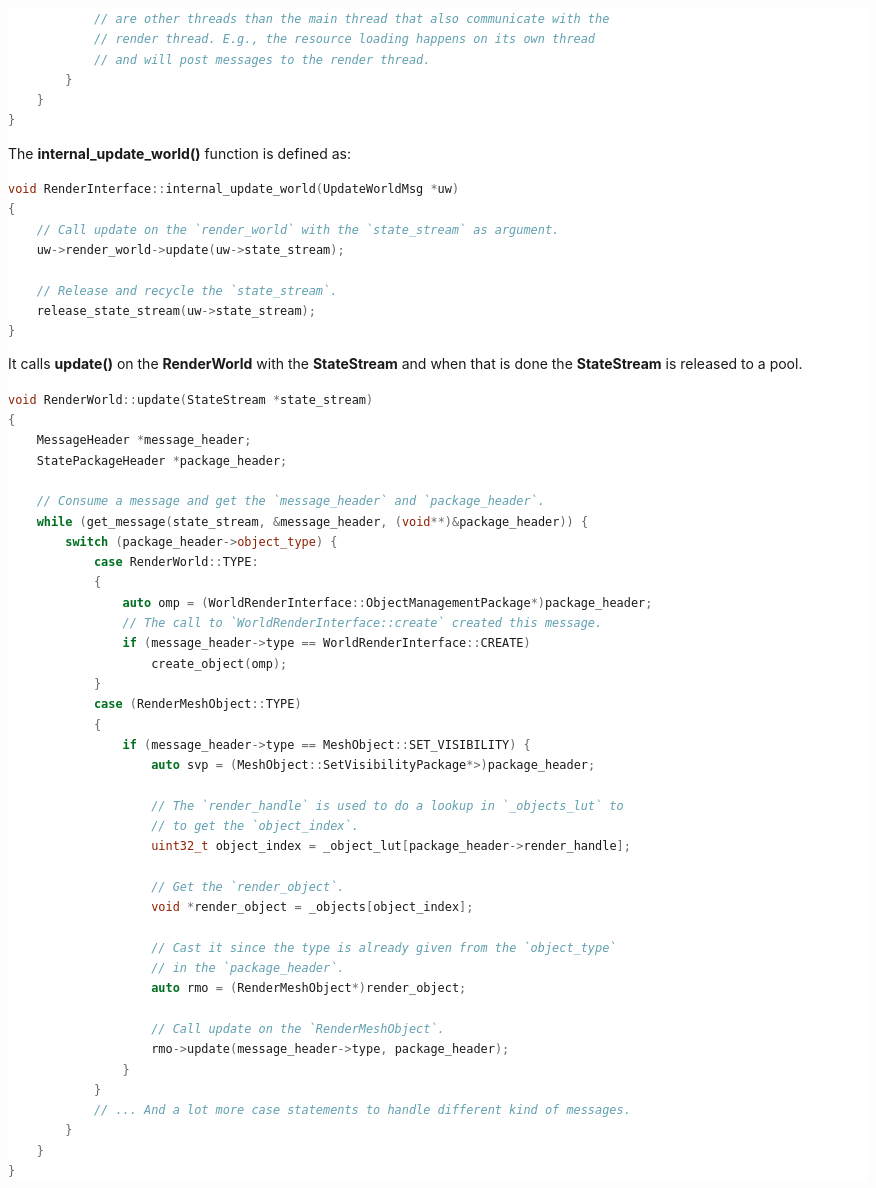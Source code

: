 ```C++
            // are other threads than the main thread that also communicate with the
            // render thread. E.g., the resource loading happens on its own thread
            // and will post messages to the render thread.
        }
    }
}
```

The **internal_update_world()** function is defined as:

```C++
void RenderInterface::internal_update_world(UpdateWorldMsg *uw)
{
    // Call update on the `render_world` with the `state_stream` as argument.
    uw->render_world->update(uw->state_stream);

    // Release and recycle the `state_stream`.
    release_state_stream(uw->state_stream);
}
```

It calls **update()** on the **RenderWorld** with the **StateStream** and when that is done the **StateStream** is released to a pool.

```C++
void RenderWorld::update(StateStream *state_stream)
{
    MessageHeader *message_header;
    StatePackageHeader *package_header;

    // Consume a message and get the `message_header` and `package_header`.
    while (get_message(state_stream, &message_header, (void**)&package_header)) {
        switch (package_header->object_type) {
            case RenderWorld::TYPE:
            {
                auto omp = (WorldRenderInterface::ObjectManagementPackage*)package_header;
                // The call to `WorldRenderInterface::create` created this message.
                if (message_header->type == WorldRenderInterface::CREATE)
                    create_object(omp);
            }
            case (RenderMeshObject::TYPE)
            {
                if (message_header->type == MeshObject::SET_VISIBILITY) {
                    auto svp = (MeshObject::SetVisibilityPackage*>)package_header;

                    // The `render_handle` is used to do a lookup in `_objects_lut` to
                    // to get the `object_index`.
                    uint32_t object_index = _object_lut[package_header->render_handle];

                    // Get the `render_object`.
                    void *render_object = _objects[object_index];

                    // Cast it since the type is already given from the `object_type`
                    // in the `package_header`.
                    auto rmo = (RenderMeshObject*)render_object;

                    // Call update on the `RenderMeshObject`.
                    rmo->update(message_header->type, package_header);
                }
            }
            // ... And a lot more case statements to handle different kind of messages.
        }
    }
}
```
